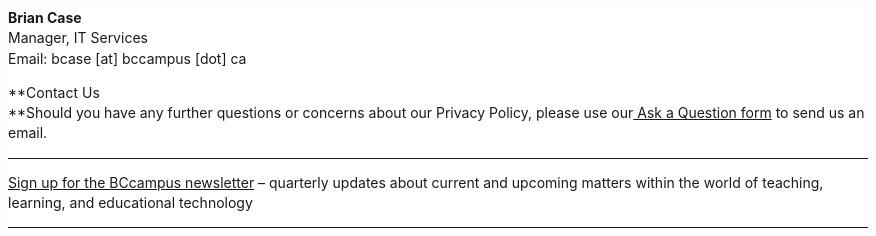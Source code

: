 **Brian Case**  
Manager, IT Services  
Email: bcase [at] bccampus [dot] ca

**Contact Us  
**Should you have any further questions or concerns about our Privacy Policy, please use our[ Ask a Question form](https://mycusthelp.ca/BCCAMPUS/_rs/RequestOpenCI.aspx?rqst=5&coid=6BD80C463F78DB66) to send us an email.

* * *

[Sign up for the BCcampus newsletter](https://confirmsubscription.com/h/d/97F887551C7932F2) – quarterly updates about current and upcoming matters within the world of teaching, learning, and educational technology

* * *
